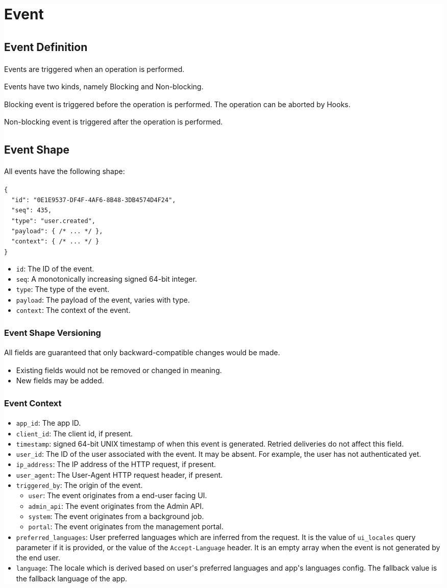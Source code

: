 # Event

## Event Definition

Events are triggered when an operation is performed.

Events have two kinds, namely Blocking and Non-blocking.

Blocking event is triggered before the operation is performed. The operation can be aborted by Hooks.

Non-blocking event is triggered after the operation is performed.

## Event Shape

All events have the following shape:

```json5
{
  "id": "0E1E9537-DF4F-4AF6-8B48-3DB4574D4F24",
  "seq": 435,
  "type": "user.created",
  "payload": { /* ... */ },
  "context": { /* ... */ }
}
```

- `id`: The ID of the event.
- `seq`: A monotonically increasing signed 64-bit integer.
- `type`: The type of the event.
- `payload`: The payload of the event, varies with type.
- `context`: The context of the event.

### Event Shape Versioning

All fields are guaranteed that only backward-compatible changes would be made.

- Existing fields would not be removed or changed in meaning.
- New fields may be added.

### Event Context

- `app_id`: The app ID.
- `client_id`: The client id, if present.
- `timestamp`: signed 64-bit UNIX timestamp of when this event is generated. Retried deliveries do not affect this field.
- `user_id`: The ID of the user associated with the event. It may be absent. For example, the user has not authenticated yet.
- `ip_address`: The IP address of the HTTP request, if present.
- `user_agent`: The User-Agent HTTP request header, if present.
- `triggered_by`: The origin of the event.
  - `user`: The event originates from a end-user facing UI.
  - `admin_api`: The event originates from the Admin API.
  - `system`: The event originates from a background job.
  - `portal`: The event originates from the management portal.
- `preferred_languages`: User preferred languages which are inferred from the request. It is the value of `ui_locales` query parameter if it is provided, or the value of the `Accept-Language` header. It is an empty array when the event is not generated by the end user.
- `language`: The locale which is derived based on user's preferred languages and app's languages config. The fallback value is the fallback language of the app.
